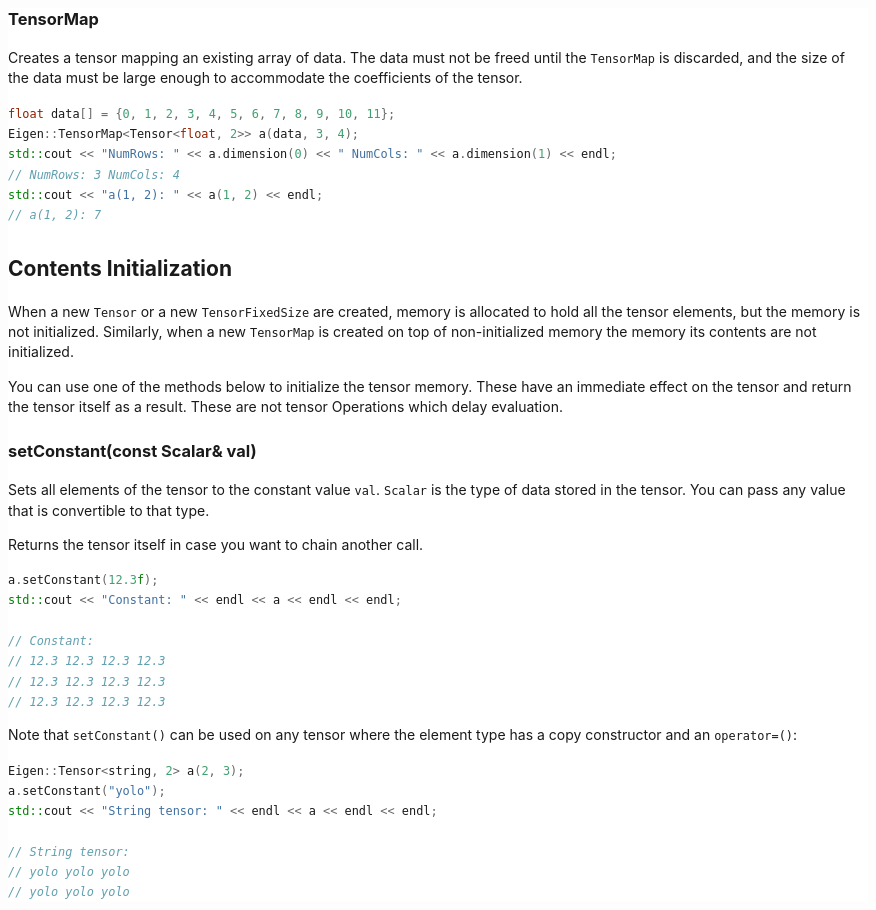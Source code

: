 ### TensorMap

Creates a tensor mapping an existing array of data. The data must not be freed
until the `TensorMap` is discarded, and the size of the data must be large enough
to accommodate the coefficients of the tensor.

```cpp
float data[] = {0, 1, 2, 3, 4, 5, 6, 7, 8, 9, 10, 11};
Eigen::TensorMap<Tensor<float, 2>> a(data, 3, 4);
std::cout << "NumRows: " << a.dimension(0) << " NumCols: " << a.dimension(1) << endl;
// NumRows: 3 NumCols: 4
std::cout << "a(1, 2): " << a(1, 2) << endl;
// a(1, 2): 7
```

## Contents Initialization

When a new `Tensor` or a new `TensorFixedSize` are created, memory is allocated to
hold all the tensor elements, but the memory is not initialized.  Similarly,
when a new `TensorMap` is created on top of non-initialized memory the memory its
contents are not initialized.

You can use one of the methods below to initialize the tensor memory.  These
have an immediate effect on the tensor and return the tensor itself as a
result.  These are not tensor Operations which delay evaluation.

### <Tensor-Type> setConstant(const Scalar& val)

Sets all elements of the tensor to the constant value `val`.  `Scalar`
is the type of data stored in the tensor.  You can pass any value that is
convertible to that type.

Returns the tensor itself in case you want to chain another call.

```cpp
a.setConstant(12.3f);
std::cout << "Constant: " << endl << a << endl << endl;

// Constant:
// 12.3 12.3 12.3 12.3
// 12.3 12.3 12.3 12.3
// 12.3 12.3 12.3 12.3
```
Note that `setConstant()` can be used on any tensor where the element type
has a copy constructor and an `operator=()`:

```cpp
Eigen::Tensor<string, 2> a(2, 3);
a.setConstant("yolo");
std::cout << "String tensor: " << endl << a << endl << endl;

// String tensor:
// yolo yolo yolo
// yolo yolo yolo
```
